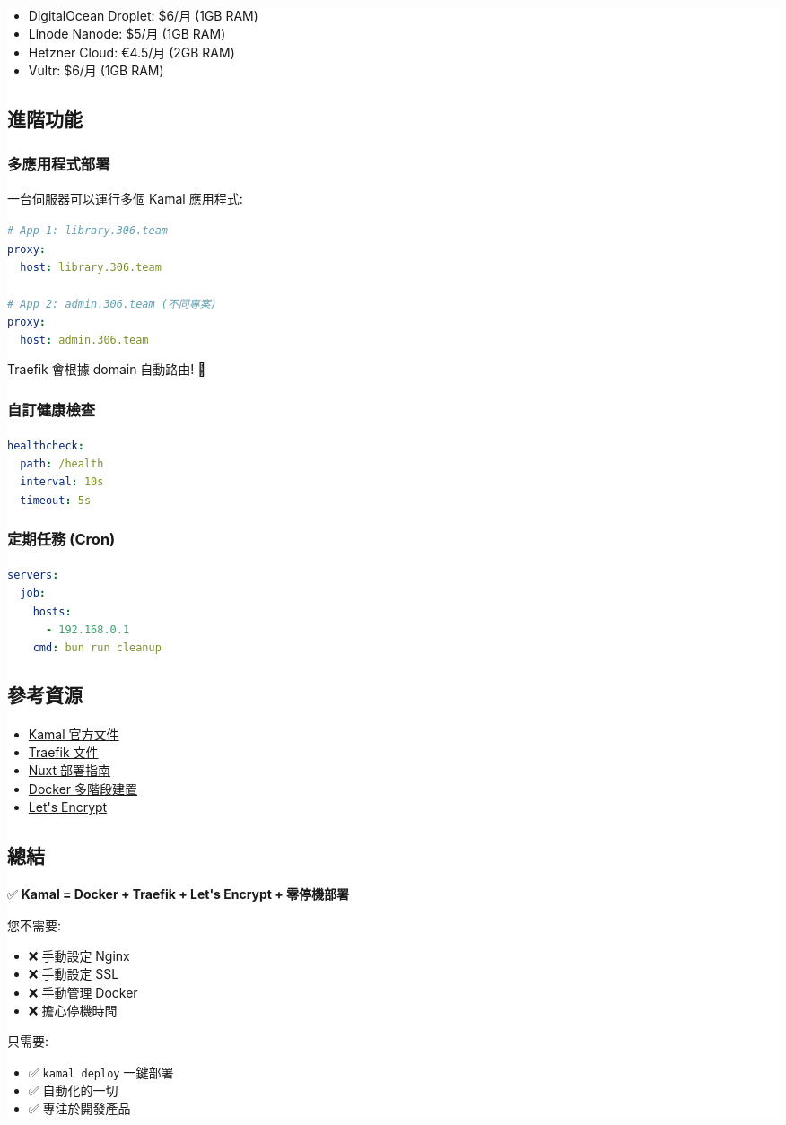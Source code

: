 - DigitalOcean Droplet: $6/月 (1GB RAM)
- Linode Nanode: $5/月 (1GB RAM)
- Hetzner Cloud: €4.5/月 (2GB RAM)
- Vultr: $6/月 (1GB RAM)

## 進階功能

### 多應用程式部署

一台伺服器可以運行多個 Kamal 應用程式:

```yaml
# App 1: library.306.team
proxy:
  host: library.306.team

# App 2: admin.306.team (不同專案)
proxy:
  host: admin.306.team
```

Traefik 會根據 domain 自動路由! 🚀

### 自訂健康檢查

```yaml
healthcheck:
  path: /health
  interval: 10s
  timeout: 5s
```

### 定期任務 (Cron)

```yaml
servers:
  job:
    hosts:
      - 192.168.0.1
    cmd: bun run cleanup
```

## 參考資源

- [Kamal 官方文件](https://kamal-deploy.org)
- [Traefik 文件](https://doc.traefik.io/traefik/)
- [Nuxt 部署指南](https://nuxt.com/docs/getting-started/deployment)
- [Docker 多階段建置](https://docs.docker.com/build/building/multi-stage/)
- [Let's Encrypt](https://letsencrypt.org)

## 總結

✅ **Kamal = Docker + Traefik + Let's Encrypt + 零停機部署**

您不需要:
- ❌ 手動設定 Nginx
- ❌ 手動設定 SSL
- ❌ 手動管理 Docker
- ❌ 擔心停機時間

只需要:
- ✅ `kamal deploy` 一鍵部署
- ✅ 自動化的一切
- ✅ 專注於開發產品
